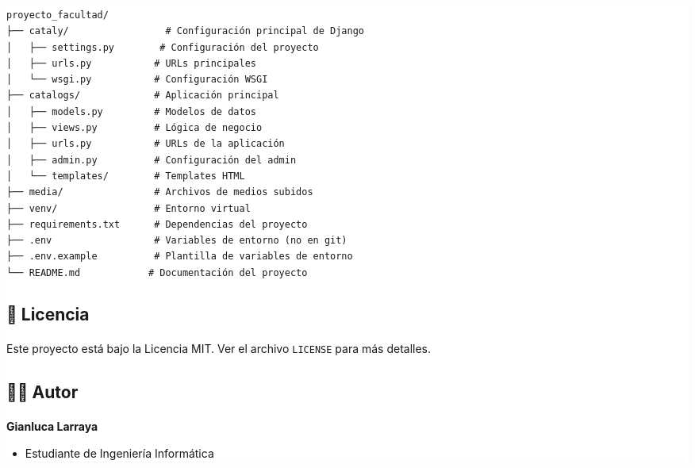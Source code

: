 ```
proyecto_facultad/
├── cataly/                 # Configuración principal de Django
│   ├── settings.py        # Configuración del proyecto
│   ├── urls.py           # URLs principales
│   └── wsgi.py           # Configuración WSGI
├── catalogs/             # Aplicación principal
│   ├── models.py         # Modelos de datos
│   ├── views.py          # Lógica de negocio
│   ├── urls.py           # URLs de la aplicación
│   ├── admin.py          # Configuración del admin
│   └── templates/        # Templates HTML
├── media/                # Archivos de medios subidos
├── venv/                 # Entorno virtual
├── requirements.txt      # Dependencias del proyecto
├── .env                  # Variables de entorno (no en git)
├── .env.example          # Plantilla de variables de entorno
└── README.md            # Documentación del proyecto
```

## 📄 Licencia

Este proyecto está bajo la Licencia MIT. Ver el archivo `LICENSE` para más detalles.

## 👨‍💻 Autor

**Gianluca Larraya**
- Estudiante de Ingeniería Informática
